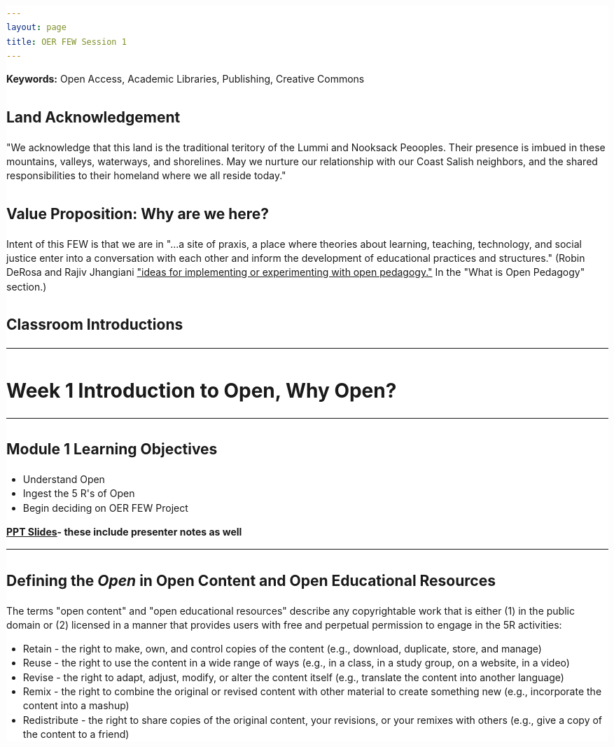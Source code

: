 ```yaml
---
layout: page
title: OER FEW Session 1
---
```


**Keywords:** Open Access, Academic Libraries, Publishing, Creative Commons

## Land Acknowledgement
"We acknowledge that this land is the traditional teritory of the Lummi and Nooksack Peooples. Their presence is imbued in these mountains, valleys, waterways, and shorelines. May we nurture our relationship with our Coast Salish neighbors, and the shared responsibilities to their homeland where we all reside today."

## Value Proposition: Why are we here?
Intent of this FEW is that we are in "...a site of praxis, a place where theories about learning, teaching, technology, and social justice enter into a conversation with each other and inform the development of educational practices and structures."
(Robin DeRosa and Rajiv Jhangiani  ["ideas for implementing or experimenting with open pedagogy."](http://openpedagogy.org/open-pedagogy/) In the "What is Open Pedagogy" section.)


## Classroom Introductions
___
# Week 1  Introduction to Open, Why Open?
___
## Module 1 Learning Objectives
- Understand Open
- Ingest the 5 R's of Open
- Begin deciding on OER FEW Project

**[PPT Slides](https://1drv.ms/p/s!Ag8eizeb-0eygodKJkEJ4yzESnDhRQ)- these include presenter notes as well**
___

## Defining the _Open_ in Open Content and Open Educational Resources

The terms "open content" and "open educational resources" describe any copyrightable work that is either (1) in the public domain or (2) licensed in a manner that provides users with free and perpetual permission to engage in the 5R activities:

- Retain - the right to make, own, and control copies of the content (e.g., download, duplicate, store, and manage)
- Reuse - the right to use the content in a wide range of ways (e.g., in a class, in a study group, on a website, in a video)
- Revise - the right to adapt, adjust, modify, or alter the content itself (e.g., translate the content into another language)
- Remix - the right to combine the original or revised content with other material to create something new (e.g., incorporate the content into a mashup)
- Redistribute - the right to share copies of the original content, your revisions, or your remixes with others (e.g., give a copy of the content to a friend)
